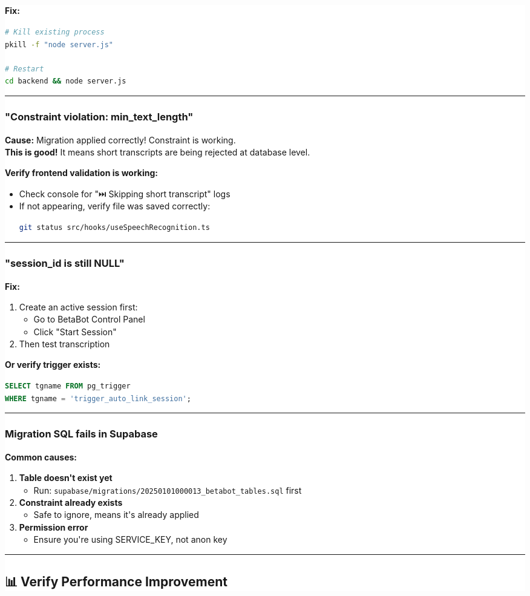 **Fix:**
```bash
# Kill existing process
pkill -f "node server.js"

# Restart
cd backend && node server.js
```

---

### "Constraint violation: min_text_length"

**Cause:** Migration applied correctly! Constraint is working.  
**This is good!** It means short transcripts are being rejected at database level.

**Verify frontend validation is working:**
- Check console for "⏭️ Skipping short transcript" logs
- If not appearing, verify file was saved correctly:
  ```bash
  git status src/hooks/useSpeechRecognition.ts
  ```

---

### "session_id is still NULL"

**Fix:**
1. Create an active session first:
   - Go to BetaBot Control Panel
   - Click "Start Session"
2. Then test transcription

**Or verify trigger exists:**
```sql
SELECT tgname FROM pg_trigger 
WHERE tgname = 'trigger_auto_link_session';
```

---

### Migration SQL fails in Supabase

**Common causes:**
1. **Table doesn't exist yet**
   - Run: `supabase/migrations/20250101000013_betabot_tables.sql` first
2. **Constraint already exists**
   - Safe to ignore, means it's already applied
3. **Permission error**
   - Ensure you're using SERVICE_KEY, not anon key

---

## 📊 Verify Performance Improvement
